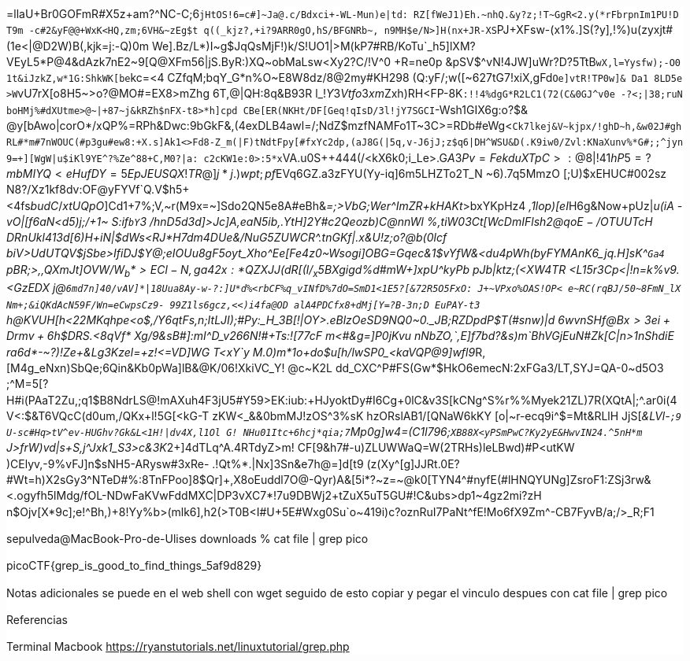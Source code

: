 =llaU+Br0GOFmR#X5z+am?^NC-C;6`jHtOS!6=c#]~Ja@.c/Bdxci+-WL-Mun)e|td: RZ[fWeJ1)Eh.~nhQ.&y?z;!T~GgR<2.y(*rFbrpnIm1PU!DT9m -c#2&yF@@+WxK<HQ,zm;6VH&~zEg$t q((_kjz?,+i?9ARR0gO,hS/BFGNRb~, n9MH$e/N>]H(nx+JR-XS`PJ+XFsw-(x1%.]S(?y],!%)u(zyxjt#(1e<|@D2W)B(,kjk=j:-Q)0m We].Bz/L*)I~g$JqQsMjF!)k/S!UO1|>M(kP7#RB/KoTu`_h5]lXM?VEyL5*P@4&dAzk7nE2~9[Q@XFm56|jS.ByR:)XQ~obMaLsw<Xy2?C/!V^0 +R=ne0p &pSV$^vN!4JW]uWr?D?5TtB`wX,l=Yysfw);-O01t&iJzkZ,w*1G:ShkWK[be`kc=<4 CZfqM;bqY_G*n%O~E8W8dz/8@2my#KH298 (Q:yF/;w([~627tG7!xiX,gFd`Oe]vtR!TP0w]& Da1 8LD5e>W`vU7rX[o8H5~>o?@MO#=EX8>mZhg 6T,@|QH:8q&B93R l_!$Y3Vtfo3xm%>]mhnF188S7X~TLZUa:&xjo6w^R(rR.|yNoz# IIyb;u5lmD8pDw2C~)]7vMnYa CayuXCp[$Zxh)RH<FP-8K`:!!4%dgG*R2LC1(72(C&0GJ^v0e -?<;|38;ruNboHMj%#dXUtme>@~|+87~j&kRZh$nFX-t8>*h]cpd CBe[ER(NKHt/DF[Geq!qIsD/3l!jY7SGCI`-Wsh1GIX6g:o?$& @y[bAwo|corO*/xQP%=RPh&Dwc:9bGkF&,(4exDLB4awl=/;NdZ$mzfNAMFo1T~3C>=RDb#eWg<`Ck7lkej&V~kjpx/!ghD~h,&w02J#ghRL#*m#7nWOUC(#p3gu#ew8:+X.s]Ak1<>Fd8-Z_m(|F)tNdtFpy[#fxYc2dp,(aJ8G(|5q,v-J6jJ;z$q6|DH^WSU&D(.K9iw0/Zvl:KNaXunv%*G#;;^jyn9=+][WgW|u$iKl9YE^?%Ze^88+C,M0?|a: c2cKW1e:0>:5*x`VA.u0S++444(/<kX6k0;i_Le>.G$A3Pv=FekduXTpC>:@8|!41hP5 =?mbMIYQ<eHufDY=5EpJEU SQX!TR@]j*j.)w pt;pf$EVq6GZ.a3zFYU(Yy-iq]6m5LHZTo2T_N ~6).7q5MmzO [;U)$xEHUC#002sz N8?/Xz1kf8dv:OF@yFYVf`Q.V$h5+<4fs$budC/xtUQpO$]Cd1+7%;V,~r(M9x=~]Sdo2QN5e8A#eBh&*=;>VbG;Wer^ImZR+kHAKt*>bxYKpHz4 *,1lop)[eI*H6g&Now+pUz|*u(iA -vO|[f6aN<d5)j;/+1~ S:if`bY`3 /hnD5d3d]>Jc]A,eaN5ib,.YtH]2Y#c2Qeozb)C@nnWl %,tiW03Ct[W$cDmIFlsh2@qoE-/OTUU$TcH DRnUkl413d[6)H+iN|$dWs<RJ*H7dm4DUe&/NuG5ZUWCR^.tnGKf|.x&U!z;o?@b(0lcf biV>UdUTQV$jSbe>IfiDJ$Y@;eIOUu8gF5oyt_Xho^Ee[Fe4z0~Wsogi]OBG=Gqec&1$vYfW&<du4pWh(byFYMAnK6_jq.H]sK^`Ga4`pBR;>,,QX$mJt]OVW/W_b*>ECl-N,ga42x:*QZXJJ(dR[(l/_x5%xMJ:`x-m?`Z ^3rj[r-?uy-n h~9Hc>.9XqJ>gUD8;&uc7>41O!l_9:n$BXg$ig%FTAkq3MlElFGD`Tpz~a`q5uYlDD/tXUbo]ruG>i3gQN4$d%d#mW+]xpU^kyPb pJb|ktz;(<XW4TR <L15r3Cp<|!n=k%v9.<GzEDX j@`6md7n]40/vAV]*|18Uua8Ay-w-?:]U*d%<rbCF%q_vINfD%7dO=SmD1<1E5?[&72R5O5FxO: J+~VPxo%OAS!OP< e~RC(rqBJ/50~8FmN_lXNm+;&iQKdAcN59F/Wn=eCwpsCz9- 99Z1ls6gcz,<<)i4fa@OD alA4PDCfx8+dMj[Y=?B-3n;D EuPAY-t3`h@KVUH[h<22MKqhpe<o$,/Y6qtFs,n;ItLJI);#Py:_H_3B[!|OY>.eBlzOeSD9NQ0~0._JB;RZDpdP$T(#snw)|d 6wv$nSHf@Bx>3ei+Drmv+6%sV>XR(kb.5pC&y6$h$DRS.<8qVf* Xg/9&sB#]:mI^D_v266N!#+Ts:![77cF m<#&g=]P0jKvu nNbZO,`,E]f7bd?&s)m`BhVGjEuN#Zk[C|n>1nShdiE ra6d*-~?)!Ze+&Lg3Kzel=+z!<=VD]WG T<xY`y M.0)m*1o+do$u[h/lwSP0_<kaVQP@9]wfl9*R,[M4g_eNxn)SbQe;6Qin&Kb0pWa]lB&@K/06!XkiVC_Y! @c~K2L dd_CXC^P#FS(Gw*$HkO6emecN:2xFGa3/LT,SYJ=QA-0~d5O3 ;^M=5[?H#i(PAaT2Zu,;q1$B8NdrLS@!mAXuh4F3jU5#Y59>EK:iub:+HJyoktDy#I6Cg+0lC&v3S[kCNg^S%r%%Myek21ZL)7R(XQtA|;^.ar0i(4V<:$&T6VQcC(d0um,/QKx+l!5G[<kG-T zKW<_&&0bmMJ!zOS^3%sK hzORslAB1/[QNaW6kKY [o|~r-ecq9i^$=Mt&RLlH JjS[*&LVl-`;9U-sc#Hq>tV^ev-HUGhv?Gk&L<1H!|dv4X,l1Ol G! NHu01Itc+6hcj*qia;7`Mp0g]w4=(C1l796;`XB88X<yPSmPwC?Ky2yE&HwvIN24.^5nH*m`J>frW)vd|s+S,j^Jxk1_S3>c&3K*2+]4dTLq^A.4RTdyZ>m! CF[9&h7#-u)ZLUWWaQ=W(2TRHs)leLBwd)#P<utKW )CElyv,-9%vFJ]n$sNH5-ARysw#3xRe- .!Qt%*.|Nx]3Sn&e7h@=]d[t9 (z(Xy^[g]JJRt.0E?#Wt=h)X2sGy3^NTeD#%:8TnFPoo]8$Qr]+,X8oEuddl7O@-Qyr)A&[5i*?~z=~@k0[TYN4^#nyfE(#lHNQYUNg]ZsroF1:ZSj3rw&<.ogyfh5lMdg/fOL-NDwFaKVwFddMXC|DP3vXC7*!7u9DBWj2+tZuX5uT5GU#!C&ubs>dp1~4gz2mi?zH n$Ojv[X*9c];e!^Bh,)+8!Yy%b>(mlk6],h2(>T0B<I#U+5E#Wxg0Su`o~419i)c?oznRuI7PaNt^fE!Mo6fX9Zm^-CB7FyvB/a;/>_R;F1

  

sepulveda@MacBook-Pro-de-Ulises downloads % cat file | grep pico

picoCTF{grep_is_good_to_find_things_5af9d829}

Notas adicionales
se puede en el web shell con wget seguido de esto copiar y pegar el vinculo despues con cat file | grep pico 



Referencias

Terminal Macbook
https://ryanstutorials.net/linuxtutorial/grep.php 